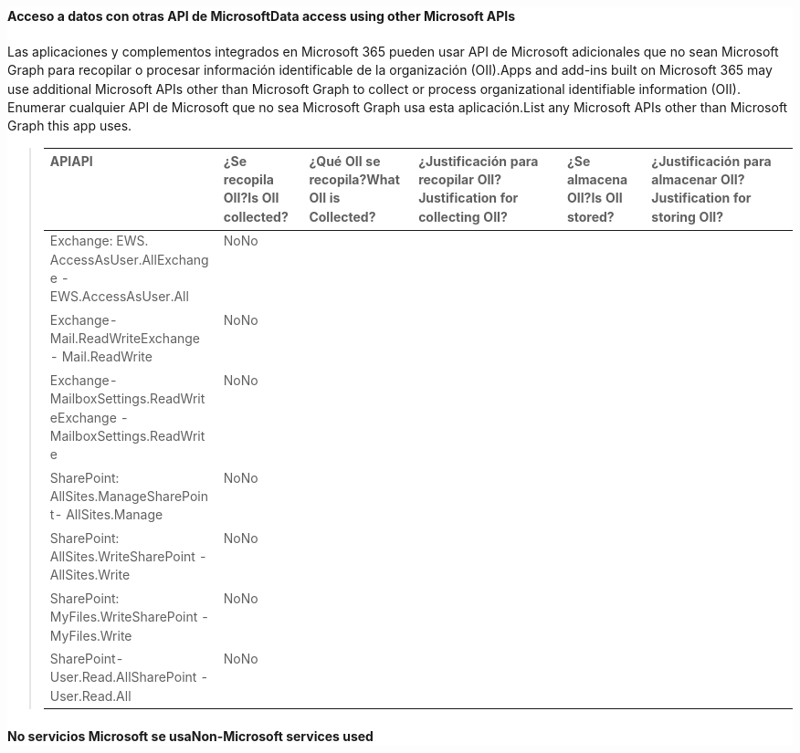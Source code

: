 #### <a name="data-access-using-other-microsoft-apis"></a><span data-ttu-id="59b8c-187">Acceso a datos con otras API de Microsoft</span><span class="sxs-lookup"><span data-stu-id="59b8c-187">Data access using other Microsoft APIs</span></span>

<span data-ttu-id="59b8c-188">Las aplicaciones y complementos integrados en Microsoft 365 pueden usar API de Microsoft adicionales que no sean Microsoft Graph para recopilar o procesar información identificable de la organización (OII).</span><span class="sxs-lookup"><span data-stu-id="59b8c-188">Apps and add-ins built on Microsoft 365 may use additional Microsoft APIs other than Microsoft Graph to collect or process organizational identifiable information (OII).</span></span> <span data-ttu-id="59b8c-189">Enumerar cualquier API de Microsoft que no sea Microsoft Graph usa esta aplicación.</span><span class="sxs-lookup"><span data-stu-id="59b8c-189">List any Microsoft APIs other than Microsoft Graph this app uses.</span></span>

>| <span data-ttu-id="59b8c-190">**API**</span><span class="sxs-lookup"><span data-stu-id="59b8c-190">**API**</span></span> |  <span data-ttu-id="59b8c-191">**¿Se recopila OII?**</span><span class="sxs-lookup"><span data-stu-id="59b8c-191">**Is OII collected?**</span></span> |  <span data-ttu-id="59b8c-192">**¿Qué OII se recopila?**</span><span class="sxs-lookup"><span data-stu-id="59b8c-192">**What OII is Collected?**</span></span> | <span data-ttu-id="59b8c-193">**¿Justificación para recopilar OII?**</span><span class="sxs-lookup"><span data-stu-id="59b8c-193">**Justification for collecting OII?**</span></span> | <span data-ttu-id="59b8c-194">**¿Se almacena OII?**</span><span class="sxs-lookup"><span data-stu-id="59b8c-194">**Is OII stored?**</span></span> | <span data-ttu-id="59b8c-195">**¿Justificación para almacenar OII?**</span><span class="sxs-lookup"><span data-stu-id="59b8c-195">**Justification for storing OII?**</span></span> |
>|:-------------------|:-------------------|:--------------------------|:--------------------------|:---------------------------------------------------|:--------------------------|
>| <span data-ttu-id="59b8c-196">Exchange: EWS. AccessAsUser.All</span><span class="sxs-lookup"><span data-stu-id="59b8c-196">Exchange - EWS.AccessAsUser.All</span></span> | <span data-ttu-id="59b8c-197">No</span><span class="sxs-lookup"><span data-stu-id="59b8c-197">No</span></span> |  |  |  |  |
>| <span data-ttu-id="59b8c-198">Exchange- Mail.ReadWrite</span><span class="sxs-lookup"><span data-stu-id="59b8c-198">Exchange - Mail.ReadWrite</span></span> | <span data-ttu-id="59b8c-199">No</span><span class="sxs-lookup"><span data-stu-id="59b8c-199">No</span></span> |  |  |  |  |
>| <span data-ttu-id="59b8c-200">Exchange- MailboxSettings.ReadWrite</span><span class="sxs-lookup"><span data-stu-id="59b8c-200">Exchange - MailboxSettings.ReadWrite</span></span> | <span data-ttu-id="59b8c-201">No</span><span class="sxs-lookup"><span data-stu-id="59b8c-201">No</span></span> |  |  |  |  |
>| <span data-ttu-id="59b8c-202">SharePoint: AllSites.Manage</span><span class="sxs-lookup"><span data-stu-id="59b8c-202">SharePoint- AllSites.Manage</span></span> | <span data-ttu-id="59b8c-203">No</span><span class="sxs-lookup"><span data-stu-id="59b8c-203">No</span></span> |  |  |  |  |
>| <span data-ttu-id="59b8c-204">SharePoint: AllSites.Write</span><span class="sxs-lookup"><span data-stu-id="59b8c-204">SharePoint - AllSites.Write</span></span> | <span data-ttu-id="59b8c-205">No</span><span class="sxs-lookup"><span data-stu-id="59b8c-205">No</span></span> |  |  |  |  |
>| <span data-ttu-id="59b8c-206">SharePoint: MyFiles.Write</span><span class="sxs-lookup"><span data-stu-id="59b8c-206">SharePoint - MyFiles.Write</span></span> | <span data-ttu-id="59b8c-207">No</span><span class="sxs-lookup"><span data-stu-id="59b8c-207">No</span></span> |  |  |  |  |
>| <span data-ttu-id="59b8c-208">SharePoint- User.Read.All</span><span class="sxs-lookup"><span data-stu-id="59b8c-208">SharePoint - User.Read.All</span></span> | <span data-ttu-id="59b8c-209">No</span><span class="sxs-lookup"><span data-stu-id="59b8c-209">No</span></span> |  |  |  |  |

#### <a name="non-microsoft-services-used"></a><span data-ttu-id="59b8c-210">No servicios Microsoft se usa</span><span class="sxs-lookup"><span data-stu-id="59b8c-210">Non-Microsoft services used</span></span>
